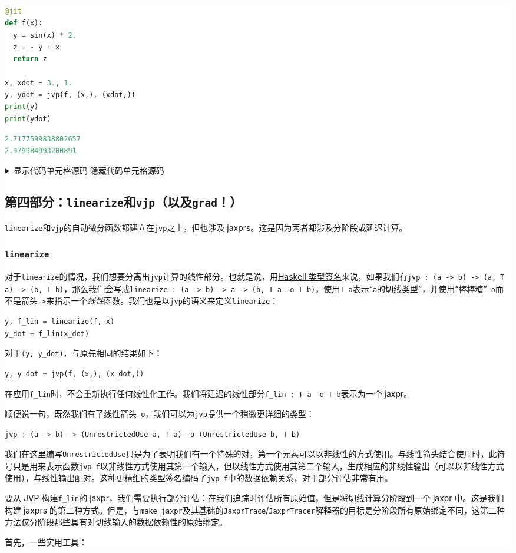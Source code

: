 ```py
@jit
def f(x):
  y = sin(x) * 2.
  z = - y + x
  return z

x, xdot = 3., 1.
y, ydot = jvp(f, (x,), (xdot,))
print(y)
print(ydot) 
```

```py
2.7177599838802657
2.979984993200891 
```

<details class="hide above-input"><summary aria-label="Toggle hidden content">显示代码单元格源码 隐藏代码单元格源码</summary></details>

## 第四部分：`linearize`和`vjp`（以及`grad`！）

`linearize`和`vjp`的自动微分函数都建立在`jvp`之上，但也涉及 jaxprs。这是因为两者都涉及分阶段或延迟计算。

### `linearize`

对于`linearize`的情况，我们想要分离出`jvp`计算的线性部分。也就是说，用[Haskell 类型签名](https://wiki.haskell.org/Type_signature)来说，如果我们有`jvp : (a -> b) -> (a, T a) -> (b, T b)`，那么我们会写成`linearize : (a -> b) -> a -> (b, T a -o T b)`，使用`T a`表示“`a`的切线类型”，并使用“棒棒糖”`-o`而不是箭头`->`来指示一个*线性*函数。我们也是以`jvp`的语义来定义`linearize`：

```py
y, f_lin = linearize(f, x)
y_dot = f_lin(x_dot) 
```

对于`(y, y_dot)`，与原先相同的结果如下：

```py
y, y_dot = jvp(f, (x,), (x_dot,)) 
```

在应用`f_lin`时，不会重新执行任何线性化工作。我们将延迟的线性部分`f_lin : T a -o T b`表示为一个 jaxpr。

顺便说一句，既然我们有了线性箭头`-o`，我们可以为`jvp`提供一个稍微更详细的类型：

```py
jvp : (a -> b) -> (UnrestrictedUse a, T a) -o (UnrestrictedUse b, T b) 
```

我们在这里编写`UnrestrictedUse`只是为了表明我们有一个特殊的对，第一个元素可以以非线性的方式使用。与线性箭头结合使用时，此符号只是用来表示函数`jvp f`以非线性方式使用其第一个输入，但以线性方式使用其第二个输入，生成相应的非线性输出（可以以非线性方式使用），与线性输出配对。这种更精细的类型签名编码了`jvp f`中的数据依赖关系，对于部分评估非常有用。

要从 JVP 构建`f_lin`的 jaxpr，我们需要执行部分评估：在我们追踪时评估所有原始值，但是将切线计算分阶段到一个 jaxpr 中。这是我们构建 jaxprs 的第二种方式。但是，与`make_jaxpr`及其基础的`JaxprTrace`/`JaxprTracer`解释器的目标是分阶段所有原始绑定不同，这第二种方法仅分阶段那些具有对切线输入的数据依赖性的原始绑定。

首先，一些实用工具：
